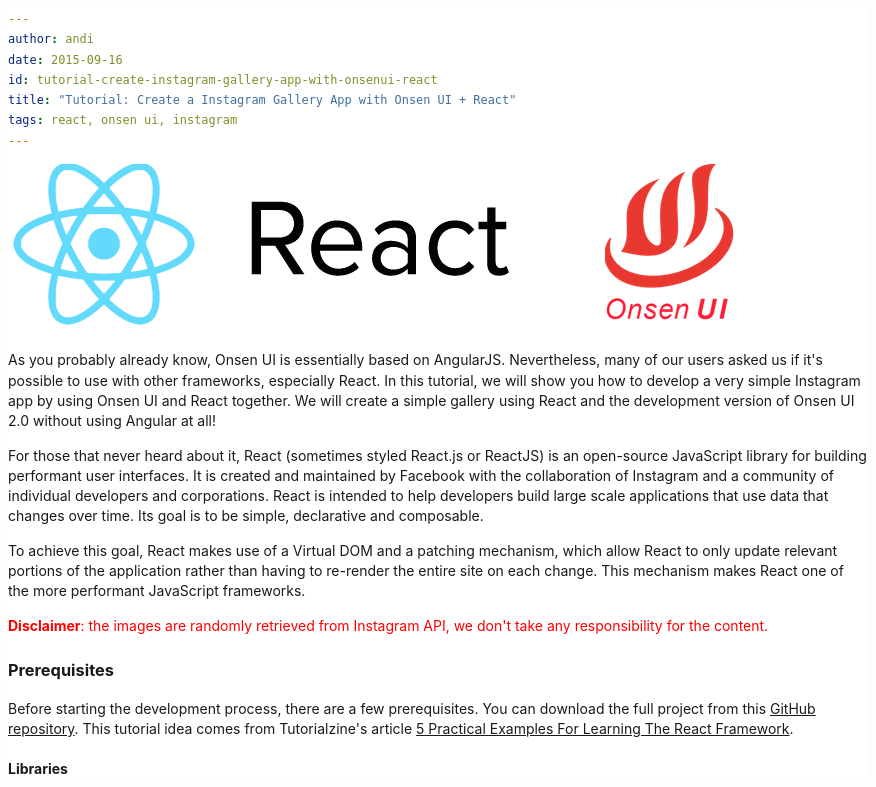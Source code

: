 ```yaml
---
author: andi
date: 2015-09-16
id: tutorial-create-instagram-gallery-app-with-onsenui-react
title: "Tutorial: Create a Instagram Gallery App with Onsen UI + React"
tags: react, onsen ui, instagram
---
```


![React Onsen UI](/blog/content/images/2015/Sep/react_onsenui.png)

As you probably already know, Onsen UI is essentially based on AngularJS. Nevertheless, many of our users asked us if it's possible to use with other frameworks, especially React. In this tutorial, we will show you how to develop a very simple Instagram app by using Onsen UI and React together. We will create a simple gallery using React and the development version of Onsen UI 2.0 without using Angular at all!

For those that never heard about it, React (sometimes styled React.js or ReactJS) is an open-source JavaScript library for building performant user interfaces. It is created and maintained by Facebook with the collaboration of Instagram and a community of individual developers and corporations. React is intended to help developers build large scale applications that use data that changes over time. Its goal is to be simple, declarative and composable.



To achieve this goal, React makes use of a Virtual DOM and a patching mechanism, which allow React to only update relevant portions of the application rather than having to re-render the entire site on each change. This mechanism makes React one of the more performant JavaScript frameworks.

<font color="red">**Disclaimer**: the images are randomly retrieved from Instagram API, we don't take any responsibility for the content.</font>

<iframe style="background-image: url('/blog/content/images/2015/Feb/nexus5-1.png'); padding: 65px 9px 58px 11px;  display:block; margin:auto;margin-top:30px; border:none;" src="http://argelius.github.io/OnsenUI-React-SampleApp/www/index.html" width="359" height="640" scrolling="no" class="lazy-hidden"></iframe>

### Prerequisites

Before starting the development process, there are a few prerequisites. You can download the full project from this [GitHub repository](https://github.com/argelius/OnsenUI-React-SampleApp). This tutorial idea comes from Tutorialzine's article [5 Practical Examples For Learning The React Framework](http://tutorialzine.com/2014/07/5-practical-examples-for-learning-facebooks-react-framework/).

#### Libraries
